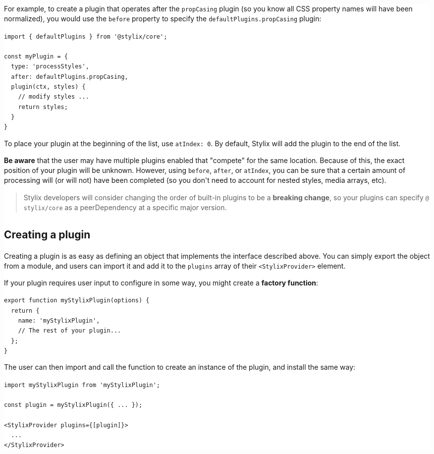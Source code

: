 For example, to create a plugin that operates after the `propCasing` plugin (so you know all CSS property names will have been normalized), you would use the `before` property to specify the `defaultPlugins.propCasing` plugin:

```tsx
import { defaultPlugins } from '@stylix/core';

const myPlugin = {
  type: 'processStyles',
  after: defaultPlugins.propCasing,
  plugin(ctx, styles) {
    // modify styles ...
    return styles;
  }
}
```

To place your plugin at the beginning of the list, use `atIndex: 0`. By default, Stylix will add the plugin to the end of the list. 

**Be aware** that the user may have multiple plugins enabled that "compete" for the same location. Because of this, the exact position of your plugin will be unknown. However, using `before`, `after`, or `atIndex`, you can be sure that a certain amount of processing will (or will not) have been completed (so you don't need to account for nested styles, media arrays, etc).

> Stylix developers will consider changing the order of built-in plugins to be a **breaking change**, so your plugins can specify `@stylix/core` as a peerDependency at a specific major version.

## Creating a plugin

Creating a plugin is as easy as defining an object that implements the interface described above. You can simply export the object from a module, and users can import it and add it to the `plugins` array of their `<StylixProvider>` element.

If your plugin requires user input to configure in some way, you might create a **factory function**:

```tsx
export function myStylixPlugin(options) {
  return {
    name: 'myStylixPlugin',
    // The rest of your plugin...
  };
}
```

The user can then import and call the function to create an instance of the plugin, and install the same way:

```tsx
import myStylixPlugin from 'myStylixPlugin';

const plugin = myStylixPlugin({ ... });

<StylixProvider plugins={[plugin]}>
  ...
</StylixProvider>
```
